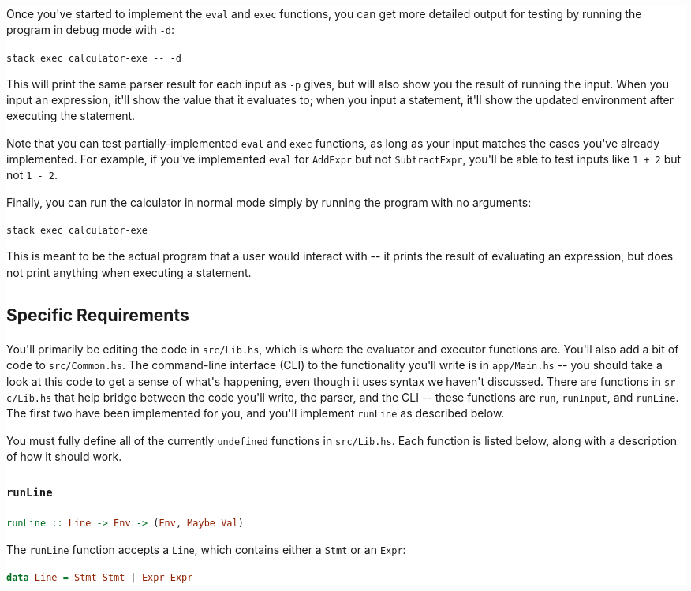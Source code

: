 Once you've started to implement the `eval` and `exec` functions, you can get
more detailed output for testing by running the program in debug mode with `-d`:

```
stack exec calculator-exe -- -d
```

This will print the same parser result for each input as `-p` gives, but will
also show you the result of running the input. When you input an expression,
it'll show the value that it evaluates to; when you input a statement, it'll
show the updated environment after executing the statement.

Note that you can test partially-implemented `eval` and `exec` functions, as
long as your input matches the cases you've already implemented. For example, if
you've implemented `eval` for `AddExpr` but not `SubtractExpr`, you'll be able
to test inputs like `1 + 2` but not `1 - 2`.

Finally, you can run the calculator in normal mode simply by running the program
with no arguments:

```
stack exec calculator-exe
```

This is meant to be the actual program that a user would interact with -- it
prints the result of evaluating an expression, but does not print anything when
executing a statement.

Specific Requirements
---------------------

You'll primarily be editing the code in `src/Lib.hs`, which is where the
evaluator and executor functions are. You'll also add a bit of code to
`src/Common.hs`. The command-line interface (CLI) to the functionality you'll
write is in `app/Main.hs` -- you should take a look at this code to get a sense
of what's happening, even though it uses syntax we haven't discussed. There are
functions in `src/Lib.hs` that help bridge between the code you'll write, the
parser, and the CLI -- these functions are `run`, `runInput`, and `runLine`. The
first two have been implemented for you, and you'll implement `runLine` as
described below.

You must fully define all of the currently `undefined` functions in
`src/Lib.hs`. Each function is listed below, along with a description of how
it should work.

### `runLine`

```haskell
runLine :: Line -> Env -> (Env, Maybe Val)
```

The `runLine` function accepts a `Line`, which contains either a `Stmt` or an
`Expr`:

```haskell
data Line = Stmt Stmt | Expr Expr
```
